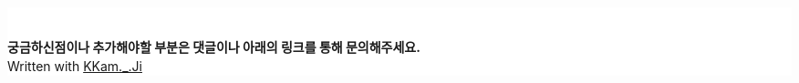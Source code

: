 


<br>

<strong>궁금하신점이나 추가해야할 부분은 댓글이나 아래의 링크를 통해 문의해주세요.</strong>   
Written with [KKam.\_\.Ji](https://www.instagram.com/kkam._.ji/)
